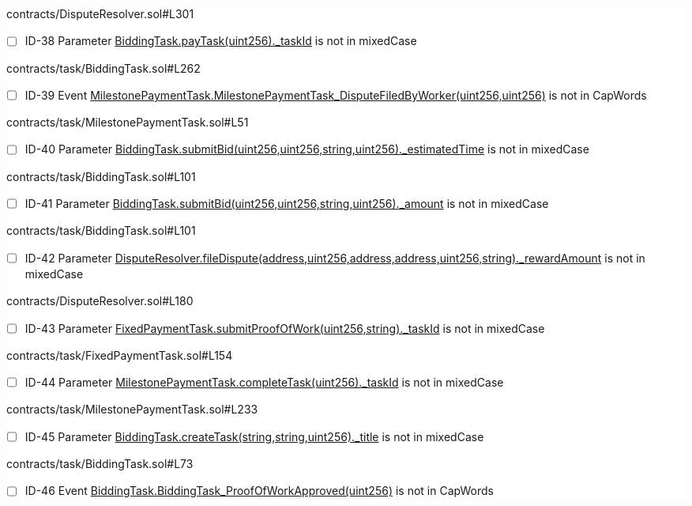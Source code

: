 contracts/DisputeResolver.sol#L301


 - [ ] ID-38
Parameter [BiddingTask.payTask(uint256)._taskId](contracts/task/BiddingTask.sol#L262) is not in mixedCase

contracts/task/BiddingTask.sol#L262


 - [ ] ID-39
Event [MilestonePaymentTask.MilestonePaymentTask_DisputeFiledByWorker(uint256,uint256)](contracts/task/MilestonePaymentTask.sol#L51) is not in CapWords

contracts/task/MilestonePaymentTask.sol#L51


 - [ ] ID-40
Parameter [BiddingTask.submitBid(uint256,uint256,string,uint256)._estimatedTime](contracts/task/BiddingTask.sol#L101) is not in mixedCase

contracts/task/BiddingTask.sol#L101


 - [ ] ID-41
Parameter [BiddingTask.submitBid(uint256,uint256,string,uint256)._amount](contracts/task/BiddingTask.sol#L101) is not in mixedCase

contracts/task/BiddingTask.sol#L101


 - [ ] ID-42
Parameter [DisputeResolver.fileDispute(address,uint256,address,address,uint256,string)._rewardAmount](contracts/DisputeResolver.sol#L180) is not in mixedCase

contracts/DisputeResolver.sol#L180


 - [ ] ID-43
Parameter [FixedPaymentTask.submitProofOfWork(uint256,string)._taskId](contracts/task/FixedPaymentTask.sol#L154) is not in mixedCase

contracts/task/FixedPaymentTask.sol#L154


 - [ ] ID-44
Parameter [MilestonePaymentTask.completeTask(uint256)._taskId](contracts/task/MilestonePaymentTask.sol#L233) is not in mixedCase

contracts/task/MilestonePaymentTask.sol#L233


 - [ ] ID-45
Parameter [BiddingTask.createTask(string,string,uint256)._title](contracts/task/BiddingTask.sol#L73) is not in mixedCase

contracts/task/BiddingTask.sol#L73


 - [ ] ID-46
Event [BiddingTask.BiddingTask_ProofOfWorkApproved(uint256)](contracts/task/BiddingTask.sol#L54) is not in CapWords
